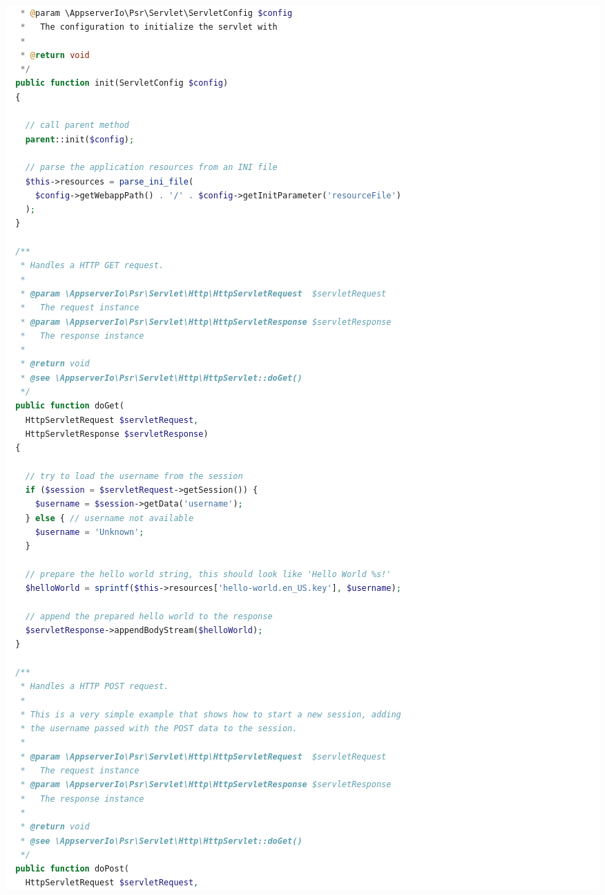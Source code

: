 ```php
   * @param \AppserverIo\Psr\Servlet\ServletConfig $config 
   *   The configuration to initialize the servlet with
   *
   * @return void
   */
  public function init(ServletConfig $config)
  {

    // call parent method
    parent::init($config);
    
    // parse the application resources from an INI file
    $this->resources = parse_ini_file(
      $config->getWebappPath() . '/' . $config->getInitParameter('resourceFile')
    );
  }
  
  /**
   * Handles a HTTP GET request.
   *
   * @param \AppserverIo\Psr\Servlet\Http\HttpServletRequest  $servletRequest  
   *   The request instance
   * @param \AppserverIo\Psr\Servlet\Http\HttpServletResponse $servletResponse 
   *   The response instance
   *
   * @return void
   * @see \AppserverIo\Psr\Servlet\Http\HttpServlet::doGet()
   */
  public function doGet(
    HttpServletRequest $servletRequest,
    HttpServletResponse $servletResponse)
  { 
  
    // try to load the username from the session
    if ($session = $servletRequest->getSession()) {
      $username = $session->getData('username');
    } else { // username not available
      $username = 'Unknown';
    }
    
    // prepare the hello world string, this should look like 'Hello World %s!'
    $helloWorld = sprintf($this->resources['hello-world.en_US.key'], $username);
    
    // append the prepared hello world to the response
    $servletResponse->appendBodyStream($helloWorld);
  }
  
  /**
   * Handles a HTTP POST request.
   *
   * This is a very simple example that shows how to start a new session, adding
   * the username passed with the POST data to the session.
   *
   * @param \AppserverIo\Psr\Servlet\Http\HttpServletRequest  $servletRequest  
   *   The request instance
   * @param \AppserverIo\Psr\Servlet\Http\HttpServletResponse $servletResponse 
   *   The response instance
   *
   * @return void
   * @see \AppserverIo\Psr\Servlet\Http\HttpServlet::doGet()
   */
  public function doPost(
    HttpServletRequest $servletRequest,
```